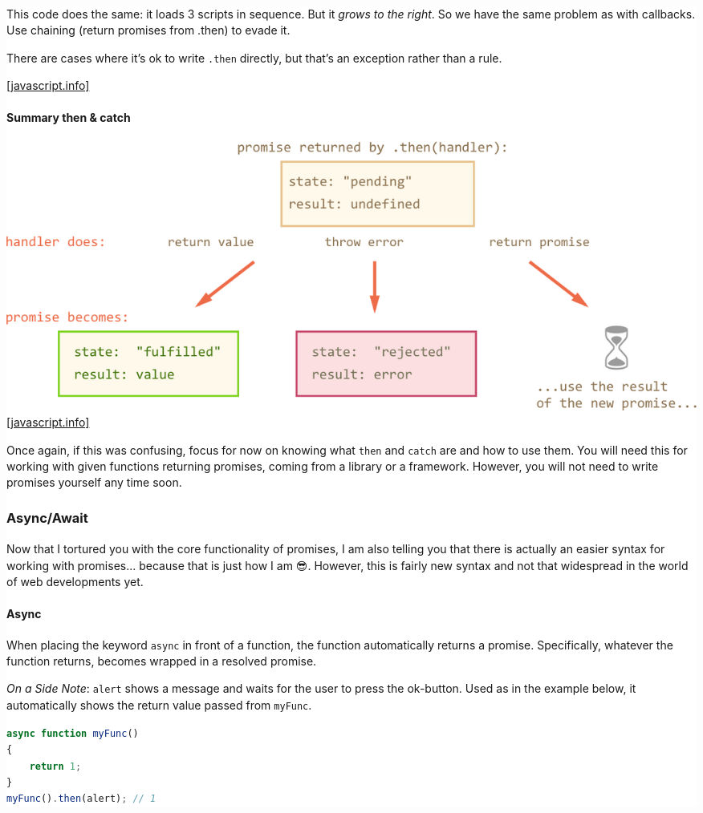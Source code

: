 ```js
```

This code does the same: it loads 3 scripts in sequence. But it *grows to the right*. So we have the same problem as with callbacks. Use chaining (return promises from .then) to evade it.

There are cases where it’s ok to write `.then` directly, but that’s an exception rather than a rule.

[[javascript.info]](https://javascript.info/promise-chaining)

#### Summary then & catch

![](img/04/promise-handler-variants.png)  
[[javascript.info]](https://javascript.info/promise-chaining)

Once again, if this was confusing, focus for now on knowing what `then` and `catch` are and how to use them. You will need this for working with given functions returning promises, coming from a library or a framework. However, you will not need to write promises yourself any time soon.

### Async/Await

Now that I tortured you with the core functionality of promises, I am also telling you that there is actually an easier syntax for working with promises... because that is just how I am 😎. However, this is fairly new syntax and not that widespread in the world of web developments yet.

#### Async

When placing the keyword `async` in front of a function, the function automatically returns a promise. Specifically, whatever the function returns, becomes wrapped in a resolved promise.

*On a Side Note*: `alert` shows a message and waits for the user to press the ok-button. Used as in the example below, it automatically shows the return value passed from `myFunc`.

```js
async function myFunc()
{
    return 1;
}
myFunc().then(alert); // 1
```
